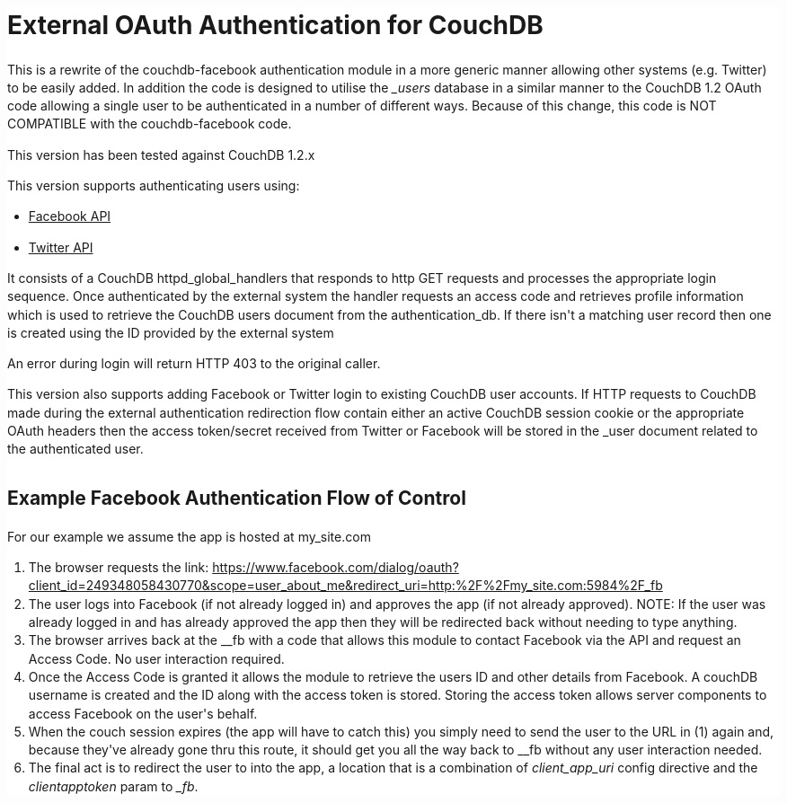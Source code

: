 External OAuth Authentication for CouchDB
=========================================

This is a rewrite of the couchdb-facebook authentication module in a more generic manner allowing other systems (e.g. Twitter) to be easily added. In addition the code is designed to utilise the _\_users_ database in a similar manner to the CouchDB 1.2 OAuth code allowing a single user to be authenticated in a number of different ways. Because of this change, this code is NOT COMPATIBLE with the couchdb-facebook code.

This version has been tested against CouchDB 1.2.x

This version supports authenticating users using:
 
- [Facebook API](http://developers.Facebook.com/docs/authentication/ ) 

- [Twitter API](https://dev.twitter.com/docs/auth/using-oauth/ ) 

It consists of a CouchDB httpd\_global\_handlers that responds to http GET requests and processes the appropriate login sequence. Once authenticated by the external system the handler requests an access code and retrieves profile information which is used to retrieve the CouchDB users document from the authentication_db. If there isn't a matching user record then one is created using the ID provided by the external system

An error during login will return HTTP 403 to the original caller. 

This version also supports adding Facebook or Twitter login to existing CouchDB user accounts. If HTTP requests to CouchDB made during the external authentication redirection flow contain either an active CouchDB session cookie or the appropriate OAuth headers then the access token/secret received from Twitter or Facebook will be stored in the _user document related to the authenticated user.

Example Facebook Authentication Flow of Control
---------------------------
 
For our example we assume the app is hosted at my_site.com

1. The browser requests the link:
   https://www.facebook.com/dialog/oauth?client_id=249348058430770&scope=user_about_me&redirect_uri=http:%2F%2Fmy_site.com:5984%2F_fb
2. The user logs into Facebook (if not already logged in) and approves the app (if
not already approved). NOTE: If the user was already logged in and has already approved the app then
they will be redirected back without needing to type anything.
4. The browser arrives back at the _\_fb with a code that allows this module
to contact Facebook via the API and request an Access Code. No user interaction
required.
5. Once the Access Code is granted it allows the module to retrieve the users ID and other details from 
Facebook. A couchDB username is created and the ID along with the access token is stored. Storing
the access token allows server components to access Facebook on the user's behalf.
6. When the couch session expires (the app will have to catch this) you simply
need to send the user to the URL in (1) again and, because they've already gone thru this
route, it should get you all the way back to _\_fb without any user
interaction needed.
7. The final act is to redirect the user to into the app, a location that is
a combination of _client\_app\_uri_ config directive and the _clientapptoken_
param to _\_fb_.
